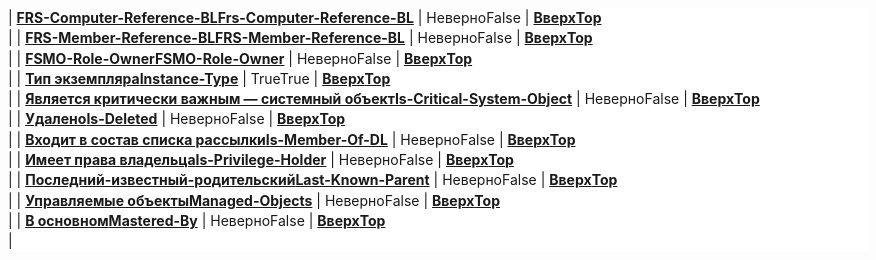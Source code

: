 | [<span data-ttu-id="d8c7d-212">**FRS-Computer-Reference-BL**</span><span class="sxs-lookup"><span data-stu-id="d8c7d-212">**Frs-Computer-Reference-BL**</span></span>](a-frscomputerreferencebl.md)             | <span data-ttu-id="d8c7d-213">Неверно</span><span class="sxs-lookup"><span data-stu-id="d8c7d-213">False</span></span>     | [<span data-ttu-id="d8c7d-214">**Вверх**</span><span class="sxs-lookup"><span data-stu-id="d8c7d-214">**Top**</span></span>](c-top.md)<br/>                                           |
| [<span data-ttu-id="d8c7d-215">**FRS-Member-Reference-BL**</span><span class="sxs-lookup"><span data-stu-id="d8c7d-215">**FRS-Member-Reference-BL**</span></span>](a-frsmemberreferencebl.md)                 | <span data-ttu-id="d8c7d-216">Неверно</span><span class="sxs-lookup"><span data-stu-id="d8c7d-216">False</span></span>     | [<span data-ttu-id="d8c7d-217">**Вверх**</span><span class="sxs-lookup"><span data-stu-id="d8c7d-217">**Top**</span></span>](c-top.md)<br/>                                           |
| [<span data-ttu-id="d8c7d-218">**FSMO-Role-Owner**</span><span class="sxs-lookup"><span data-stu-id="d8c7d-218">**FSMO-Role-Owner**</span></span>](a-fsmoroleowner.md)                                | <span data-ttu-id="d8c7d-219">Неверно</span><span class="sxs-lookup"><span data-stu-id="d8c7d-219">False</span></span>     | [<span data-ttu-id="d8c7d-220">**Вверх**</span><span class="sxs-lookup"><span data-stu-id="d8c7d-220">**Top**</span></span>](c-top.md)<br/>                                           |
| [<span data-ttu-id="d8c7d-221">**Тип экземпляра**</span><span class="sxs-lookup"><span data-stu-id="d8c7d-221">**Instance-Type**</span></span>](a-instancetype.md)                                   | <span data-ttu-id="d8c7d-222">True</span><span class="sxs-lookup"><span data-stu-id="d8c7d-222">True</span></span>      | [<span data-ttu-id="d8c7d-223">**Вверх**</span><span class="sxs-lookup"><span data-stu-id="d8c7d-223">**Top**</span></span>](c-top.md)<br/>                                           |
| [<span data-ttu-id="d8c7d-224">**Является критически важным — системный объект**</span><span class="sxs-lookup"><span data-stu-id="d8c7d-224">**Is-Critical-System-Object**</span></span>](a-iscriticalsystemobject.md)             | <span data-ttu-id="d8c7d-225">Неверно</span><span class="sxs-lookup"><span data-stu-id="d8c7d-225">False</span></span>     | [<span data-ttu-id="d8c7d-226">**Вверх**</span><span class="sxs-lookup"><span data-stu-id="d8c7d-226">**Top**</span></span>](c-top.md)<br/>                                           |
| [<span data-ttu-id="d8c7d-227">**Удалено**</span><span class="sxs-lookup"><span data-stu-id="d8c7d-227">**Is-Deleted**</span></span>](a-isdeleted.md)                                         | <span data-ttu-id="d8c7d-228">Неверно</span><span class="sxs-lookup"><span data-stu-id="d8c7d-228">False</span></span>     | [<span data-ttu-id="d8c7d-229">**Вверх**</span><span class="sxs-lookup"><span data-stu-id="d8c7d-229">**Top**</span></span>](c-top.md)<br/>                                           |
| [<span data-ttu-id="d8c7d-230">**Входит в состав списка рассылки**</span><span class="sxs-lookup"><span data-stu-id="d8c7d-230">**Is-Member-Of-DL**</span></span>](a-memberof.md)                                     | <span data-ttu-id="d8c7d-231">Неверно</span><span class="sxs-lookup"><span data-stu-id="d8c7d-231">False</span></span>     | [<span data-ttu-id="d8c7d-232">**Вверх**</span><span class="sxs-lookup"><span data-stu-id="d8c7d-232">**Top**</span></span>](c-top.md)<br/>                                           |
| [<span data-ttu-id="d8c7d-233">**Имеет права владельца**</span><span class="sxs-lookup"><span data-stu-id="d8c7d-233">**Is-Privilege-Holder**</span></span>](a-isprivilegeholder.md)                        | <span data-ttu-id="d8c7d-234">Неверно</span><span class="sxs-lookup"><span data-stu-id="d8c7d-234">False</span></span>     | [<span data-ttu-id="d8c7d-235">**Вверх**</span><span class="sxs-lookup"><span data-stu-id="d8c7d-235">**Top**</span></span>](c-top.md)<br/>                                           |
| [<span data-ttu-id="d8c7d-236">**Последний-известный-родительский**</span><span class="sxs-lookup"><span data-stu-id="d8c7d-236">**Last-Known-Parent**</span></span>](a-lastknownparent.md)                            | <span data-ttu-id="d8c7d-237">Неверно</span><span class="sxs-lookup"><span data-stu-id="d8c7d-237">False</span></span>     | [<span data-ttu-id="d8c7d-238">**Вверх**</span><span class="sxs-lookup"><span data-stu-id="d8c7d-238">**Top**</span></span>](c-top.md)<br/>                                           |
| [<span data-ttu-id="d8c7d-239">**Управляемые объекты**</span><span class="sxs-lookup"><span data-stu-id="d8c7d-239">**Managed-Objects**</span></span>](a-managedobjects.md)                               | <span data-ttu-id="d8c7d-240">Неверно</span><span class="sxs-lookup"><span data-stu-id="d8c7d-240">False</span></span>     | [<span data-ttu-id="d8c7d-241">**Вверх**</span><span class="sxs-lookup"><span data-stu-id="d8c7d-241">**Top**</span></span>](c-top.md)<br/>                                           |
| [<span data-ttu-id="d8c7d-242">**В основном**</span><span class="sxs-lookup"><span data-stu-id="d8c7d-242">**Mastered-By**</span></span>](a-masteredby.md)                                       | <span data-ttu-id="d8c7d-243">Неверно</span><span class="sxs-lookup"><span data-stu-id="d8c7d-243">False</span></span>     | [<span data-ttu-id="d8c7d-244">**Вверх**</span><span class="sxs-lookup"><span data-stu-id="d8c7d-244">**Top**</span></span>](c-top.md)<br/>                                           |